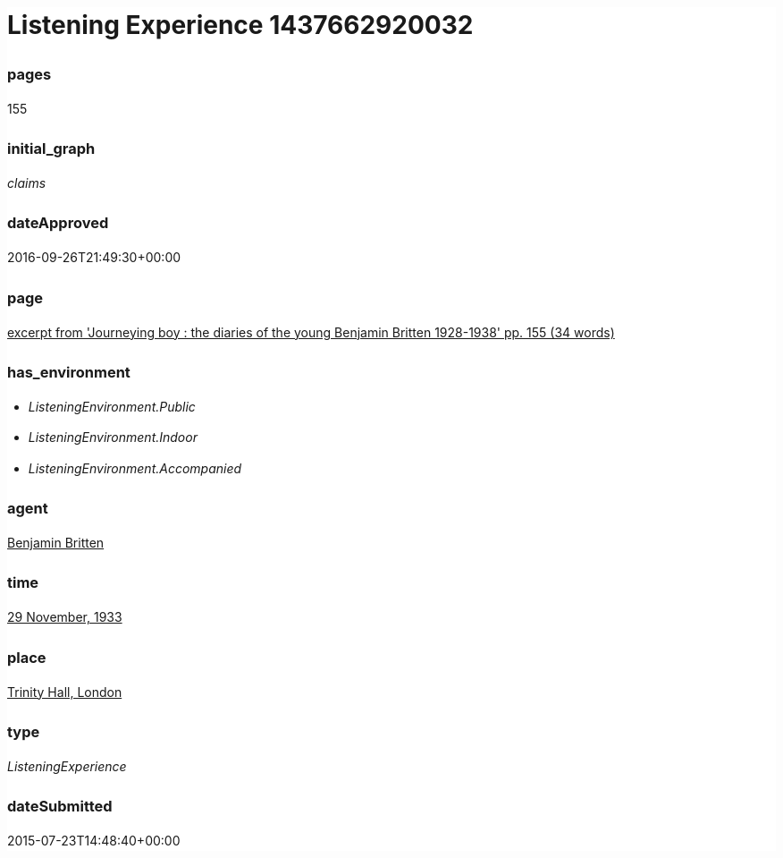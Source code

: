 # Listening Experience 1437662920032

### pages


155

### initial_graph


*claims*

### dateApproved


2016-09-26T21:49:30+00:00

### page


[excerpt from 'Journeying boy : the diaries of the young Benjamin Britten 1928-1938' pp. 155 (34 words)](#excerpt-from-'Journeying-boy-the-diaries-of-the-young-Benjamin-Britten-1928-1938'-pp.-155-(34-words))

### has_environment

 - *ListeningEnvironment.Public*

 - *ListeningEnvironment.Indoor*

 - *ListeningEnvironment.Accompanied*

### agent


[Benjamin Britten](#Benjamin-Britten)

### time


[29 November, 1933](#29-November-1933)

### place


[Trinity Hall, London](#Trinity-Hall-London)

### type


*ListeningExperience*

### dateSubmitted


2015-07-23T14:48:40+00:00
